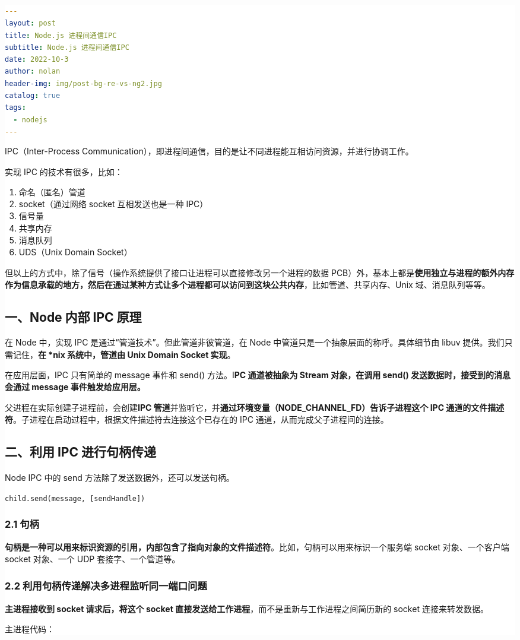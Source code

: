 ```yaml
---
layout: post
title: Node.js 进程间通信IPC
subtitle: Node.js 进程间通信IPC
date: 2022-10-3
author: nolan
header-img: img/post-bg-re-vs-ng2.jpg
catalog: true
tags:
  - nodejs
---
```


IPC（Inter-Process Communication），即进程间通信，目的是让不同进程能互相访问资源，并进行协调工作。

实现 IPC 的技术有很多，比如：

1.  命名（匿名）管道
2.  socket（通过网络 socket 互相发送也是一种 IPC）
3.  信号量
4.  共享内存
5.  消息队列
6.  UDS（Unix Domain Socket）

但以上的方式中，除了信号（操作系统提供了接口让进程可以直接修改另一个进程的数据 PCB）外，基本上都是**使用独立与进程的额外内存作为信息承载的地方，然后在通过某种方式让多个进程都可以访问到这块公共内存**，比如管道、共享内存、Unix 域、消息队列等等。

## 一、Node 内部 IPC 原理

在 Node 中，实现 IPC 是通过“管道技术”。但此管道非彼管道，在 Node 中管道只是一个抽象层面的称呼。具体细节由 libuv 提供。我们只需记住，**在 \*nix 系统中，管道由 Unix Domain Socket 实现**。

在应用层面，IPC 只有简单的 message 事件和 send() 方法。I**PC 通道被抽象为 Stream 对象，在调用 send() 发送数据时，接受到的消息会通过 message 事件触发给应用层。**

父进程在实际创建子进程前，会创建**IPC 管道**并监听它，并**通过环境变量（NODE_CHANNEL_FD）告诉子进程这个 IPC 通道的文件描述符**。子进程在启动过程中，根据文件描述符去连接这个已存在的 IPC 通道，从而完成父子进程间的连接。

## 二、利用 IPC 进行句柄传递

Node IPC 中的 send 方法除了发送数据外，还可以发送句柄。

    child.send(message, [sendHandle])

### 2.1 句柄

**句柄是一种可以用来标识资源的引用，内部包含了指向对象的文件描述符**。比如，句柄可以用来标识一个服务端 socket 对象、一个客户端 socket 对象、一个 UDP 套接字、一个管道等。

### 2.2 利用句柄传递解决多进程监听同一端口问题

**主进程接收到 socket 请求后，将这个 socket 直接发送给工作进程**，而不是重新与工作进程之间简历新的 socket 连接来转发数据。

主进程代码：
